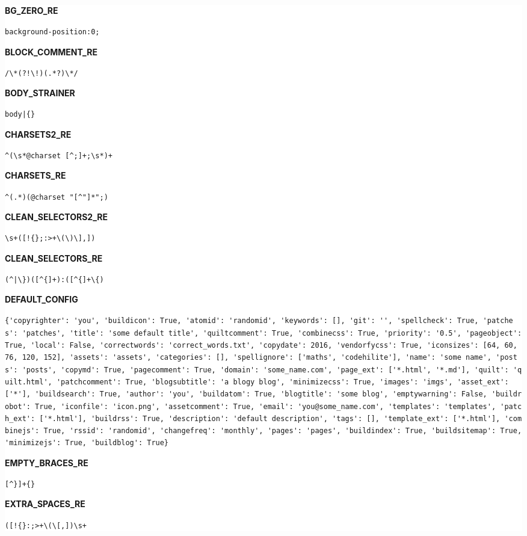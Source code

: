 __BG\_ZERO\_RE__
```
background-position:0;
```

__BLOCK\_COMMENT\_RE__
```
/\*(?!\!)(.*?)\*/
```

__BODY\_STRAINER__
```
body|{}
```

__CHARSETS2\_RE__
```
^(\s*@charset [^;]+;\s*)+
```

__CHARSETS\_RE__
```
^(.*)(@charset "[^"]*";)
```

__CLEAN\_SELECTORS2\_RE__
```
\s+([!{};:>+\(\)\],])
```

__CLEAN\_SELECTORS\_RE__
```
(^|\})([^{]+):([^{]+\{)
```

__DEFAULT\_CONFIG__
```
{'copyrighter': 'you', 'buildicon': True, 'atomid': 'randomid', 'keywords': [], 'git': '', 'spellcheck': True, 'patches': 'patches', 'title': 'some default title', 'quiltcomment': True, 'combinecss': True, 'priority': '0.5', 'pageobject': True, 'local': False, 'correctwords': 'correct_words.txt', 'copydate': 2016, 'vendorfycss': True, 'iconsizes': [64, 60, 76, 120, 152], 'assets': 'assets', 'categories': [], 'spellignore': ['maths', 'codehilite'], 'name': 'some name', 'posts': 'posts', 'copymd': True, 'pagecomment': True, 'domain': 'some_name.com', 'page_ext': ['*.html', '*.md'], 'quilt': 'quilt.html', 'patchcomment': True, 'blogsubtitle': 'a blogy blog', 'minimizecss': True, 'images': 'imgs', 'asset_ext': ['*'], 'buildsearch': True, 'author': 'you', 'buildatom': True, 'blogtitle': 'some blog', 'emptywarning': False, 'buildrobot': True, 'iconfile': 'icon.png', 'assetcomment': True, 'email': 'you@some_name.com', 'templates': 'templates', 'patch_ext': ['*.html'], 'buildrss': True, 'description': 'default description', 'tags': [], 'template_ext': ['*.html'], 'combinejs': True, 'rssid': 'randomid', 'changefreq': 'monthly', 'pages': 'pages', 'buildindex': True, 'buildsitemap': True, 'minimizejs': True, 'buildblog': True}
```

__EMPTY\_BRACES\_RE__
```
[^}]+{}
```

__EXTRA\_SPACES\_RE__
```
([!{}:;>+\(\[,])\s+
```
